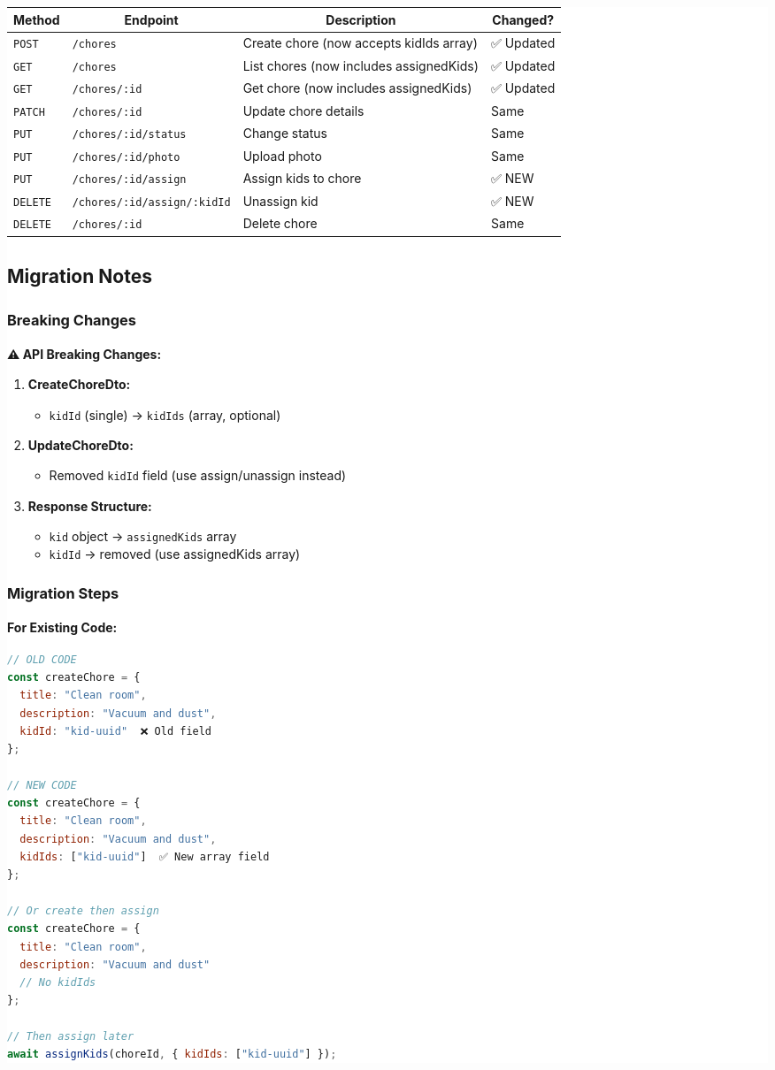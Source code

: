 | Method | Endpoint | Description | Changed? |
|--------|----------|-------------|----------|
| `POST` | `/chores` | Create chore (now accepts kidIds array) | ✅ Updated |
| `GET` | `/chores` | List chores (now includes assignedKids) | ✅ Updated |
| `GET` | `/chores/:id` | Get chore (now includes assignedKids) | ✅ Updated |
| `PATCH` | `/chores/:id` | Update chore details | Same |
| `PUT` | `/chores/:id/status` | Change status | Same |
| `PUT` | `/chores/:id/photo` | Upload photo | Same |
| `PUT` | `/chores/:id/assign` | Assign kids to chore | ✅ NEW |
| `DELETE` | `/chores/:id/assign/:kidId` | Unassign kid | ✅ NEW |
| `DELETE` | `/chores/:id` | Delete chore | Same |

## Migration Notes

### Breaking Changes

**⚠️ API Breaking Changes:**

1. **CreateChoreDto:**
   - `kidId` (single) → `kidIds` (array, optional)
   
2. **UpdateChoreDto:**
   - Removed `kidId` field (use assign/unassign instead)

3. **Response Structure:**
   - `kid` object → `assignedKids` array
   - `kidId` → removed (use assignedKids array)

### Migration Steps

**For Existing Code:**

```javascript
// OLD CODE
const createChore = {
  title: "Clean room",
  description: "Vacuum and dust",
  kidId: "kid-uuid"  ❌ Old field
};

// NEW CODE
const createChore = {
  title: "Clean room",
  description: "Vacuum and dust",
  kidIds: ["kid-uuid"]  ✅ New array field
};

// Or create then assign
const createChore = {
  title: "Clean room",
  description: "Vacuum and dust"
  // No kidIds
};

// Then assign later
await assignKids(choreId, { kidIds: ["kid-uuid"] });
```
